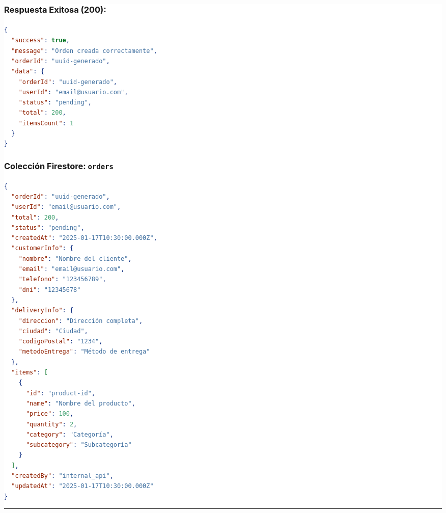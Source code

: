 ### **Respuesta Exitosa (200):**
```json
{
  "success": true,
  "message": "Orden creada correctamente",
  "orderId": "uuid-generado",
  "data": {
    "orderId": "uuid-generado",
    "userId": "email@usuario.com",
    "status": "pending",
    "total": 200,
    "itemsCount": 1
  }
}
```

### **Colección Firestore: `orders`**
```json
{
  "orderId": "uuid-generado",
  "userId": "email@usuario.com",
  "total": 200,
  "status": "pending",
  "createdAt": "2025-01-17T10:30:00.000Z",
  "customerInfo": {
    "nombre": "Nombre del cliente",
    "email": "email@usuario.com",
    "telefono": "123456789",
    "dni": "12345678"
  },
  "deliveryInfo": {
    "direccion": "Dirección completa",
    "ciudad": "Ciudad",
    "codigoPostal": "1234",
    "metodoEntrega": "Método de entrega"
  },
  "items": [
    {
      "id": "product-id",
      "name": "Nombre del producto",
      "price": 100,
      "quantity": 2,
      "category": "Categoría",
      "subcategory": "Subcategoría"
    }
  ],
  "createdBy": "internal_api",
  "updatedAt": "2025-01-17T10:30:00.000Z"
}
```

---